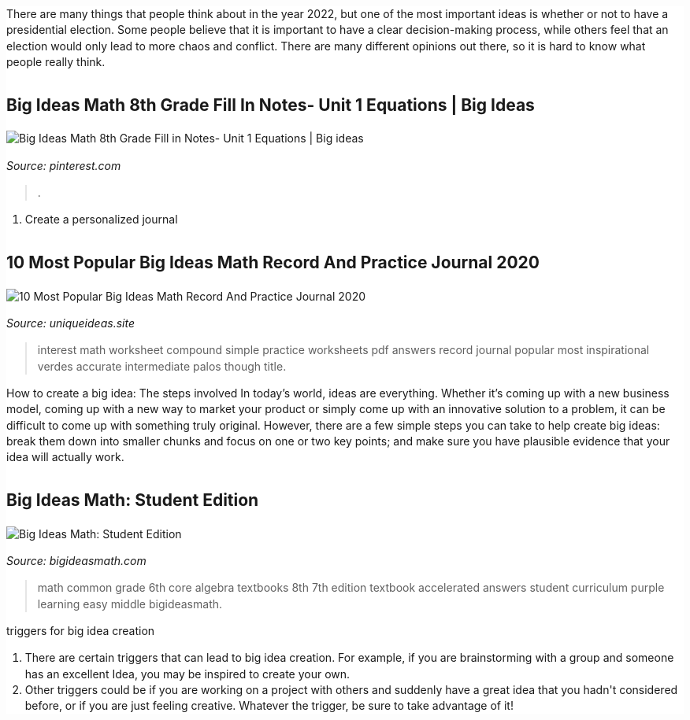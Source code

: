 	

There are many things that people think about in the year 2022, but one of the most important ideas is whether or not to have a presidential election. Some people believe that it is important to have a clear decision-making process, while others feel that an election would only lead to more chaos and conflict. There are many different opinions out there, so it is hard to know what people really think.

    
## Big Ideas Math 8th Grade Fill In Notes- Unit 1 Equations | Big Ideas

<img loading=lazy src="https://i.pinimg.com/originals/39/60/bf/3960bfb966d2106e33080c2119cc8479.png" onerror="this.onerror=null;this.src='https://tse2.mm.bing.net/th?id=OIP.ALUzwXQahFDebRMJIoWXJQAAAA&amp;pid=15.1';" alt="Big Ideas Math 8th Grade Fill in Notes- Unit 1 Equations | Big ideas">

_Source: pinterest.com_

>. 

	

1. Create a personalized journal

    
## 10 Most Popular Big Ideas Math Record And Practice Journal 2020

<img loading=lazy src="https://www.uniqueideas.site/wp-content/uploads/big-ideas-math-worksheets-accurate-though-palos-verdes-intermediate.jpg" onerror="this.onerror=null;this.src='https://tse3.mm.bing.net/th?id=OIP.mOSYBSndxPvxVGNhDS5WGQHaJp&amp;pid=15.1';" alt="10 Most Popular Big Ideas Math Record And Practice Journal 2020">

_Source: uniqueideas.site_

>interest math worksheet compound simple practice worksheets pdf answers record journal popular most inspirational verdes accurate intermediate palos though title. 

	

How to create a big idea: The steps involved
In today’s world, ideas are everything. Whether it’s coming up with a new business model, coming up with a new way to market your product or simply come up with an innovative solution to a problem, it can be difficult to come up with something truly original. However, there are a few simple steps you can take to help create big ideas: break them down into smaller chunks and focus on one or two key points; and make sure you have plausible evidence that your idea will actually work.

    
## Big Ideas Math: Student Edition

<img loading=lazy src="http://www.bigideasmath.com/uploads/images/home/cc_cover_images/cc_cvr_green_pe.png" onerror="this.onerror=null;this.src='https://tse2.mm.bing.net/th?id=OIP.7ZhzrOyaTiuxjlAVd6bXJwHaJl&amp;pid=15.1';" alt="Big Ideas Math: Student Edition">

_Source: bigideasmath.com_

>math common grade 6th core algebra textbooks 8th 7th edition textbook accelerated answers student curriculum purple learning easy middle bigideasmath. 

	

triggers for big idea creation
1. There are certain triggers that can lead to big idea creation. For example, if you are brainstorming with a group and someone has an excellent Idea, you may be inspired to create your own. 
2. Other triggers could be if you are working on a project with others and suddenly have a great idea that you hadn't considered before, or if you are just feeling creative. Whatever the trigger, be sure to take advantage of it!
